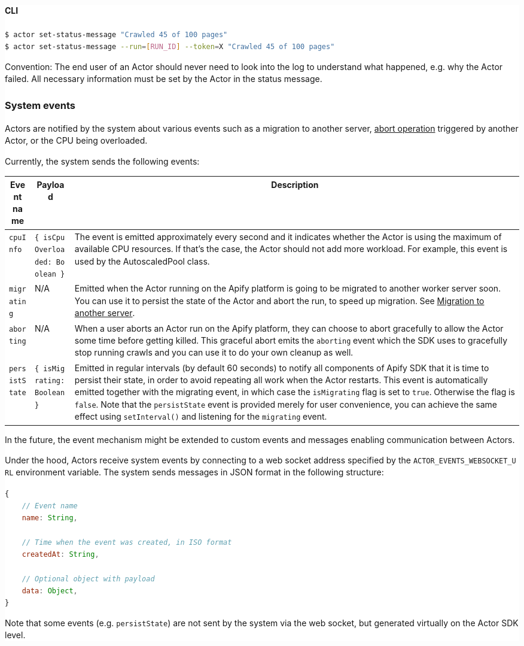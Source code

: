 


#### CLI

```bash
$ actor set-status-message "Crawled 45 of 100 pages"
$ actor set-status-message --run=[RUN_ID] --token=X "Crawled 45 of 100 pages"
```

Convention: The end user of an Actor should never need to look into the log to understand what happened,
e.g. why the Actor failed. All necessary information must be set by the Actor in the status message.




### System events

Actors are notified by the system about various events such as a migration to another server,
[abort operation](#abort-another-actor) triggered by another Actor, or the CPU being overloaded.

Currently, the system sends the following events:

| Event name     | Payload | Description                                                                                                                                                                                                                                                                                                                                                                                                                                                                                                                              |
| -------------- | ------- |------------------------------------------------------------------------------------------------------------------------------------------------------------------------------------------------------------------------------------------------------------------------------------------------------------------------------------------------------------------------------------------------------------------------------------------------------------------------------------------------------------------------------------------|
| `cpuInfo`      | `{ isCpuOverloaded: Boolean }` | The event is emitted approximately every second and it indicates whether the Actor is using the maximum of available CPU resources. If that’s the case, the Actor should not add more workload. For example, this event is used by the AutoscaledPool class.                                                                                                                                                                                                                                                                             |
| `migrating`    | N/A | Emitted when the Actor running on the Apify platform is going to be migrated to another worker server soon. You can use it to persist the state of the Actor and abort the run, to speed up migration. See [Migration to another server](#migration-to-another-server).                                                                                                                                                                                                                                                                  |
| `aborting`     | N/A | When a user aborts an Actor run on the Apify platform, they can choose to abort gracefully to allow the Actor some time before getting killed. This graceful abort emits the `aborting` event which the SDK uses to gracefully stop running crawls and you can use it to do your own cleanup as well.                                                                                                                                                                                                                                    |
| `persistState` | `{ isMigrating: Boolean }` | Emitted in regular intervals (by default 60 seconds) to notify all components of Apify SDK that it is time to persist their state, in order to avoid repeating all work when the Actor restarts. This event is automatically emitted together with the migrating event, in which case the `isMigrating` flag is set to `true`. Otherwise the flag is `false`. Note that the `persistState` event is provided merely for user convenience, you can achieve the same effect using `setInterval()` and listening for the `migrating` event. |

In the future, the event mechanism might be extended to custom events and messages enabling communication between
Actors.

Under the hood, Actors receive system events by connecting to a web socket address specified
by the `ACTOR_EVENTS_WEBSOCKET_URL` environment variable.
The system sends messages in JSON format in the following structure:

```js
{
    // Event name
    name: String,

    // Time when the event was created, in ISO format
    createdAt: String,
          
    // Optional object with payload      
    data: Object,
}
```

Note that some events (e.g. `persistState`) are not sent by the system via the web socket,
but generated virtually on the Actor SDK level.

